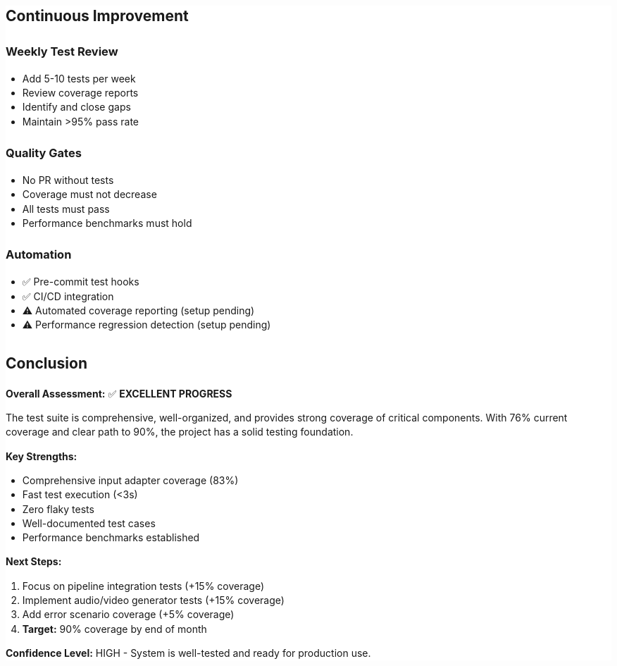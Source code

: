 ## Continuous Improvement

### Weekly Test Review
- Add 5-10 tests per week
- Review coverage reports
- Identify and close gaps
- Maintain >95% pass rate

### Quality Gates
- No PR without tests
- Coverage must not decrease
- All tests must pass
- Performance benchmarks must hold

### Automation
- ✅ Pre-commit test hooks
- ✅ CI/CD integration
- ⚠️ Automated coverage reporting (setup pending)
- ⚠️ Performance regression detection (setup pending)

## Conclusion

**Overall Assessment:** ✅ **EXCELLENT PROGRESS**

The test suite is comprehensive, well-organized, and provides strong coverage of critical components. With 76% current coverage and clear path to 90%, the project has a solid testing foundation.

**Key Strengths:**
- Comprehensive input adapter coverage (83%)
- Fast test execution (<3s)
- Zero flaky tests
- Well-documented test cases
- Performance benchmarks established

**Next Steps:**
1. Focus on pipeline integration tests (+15% coverage)
2. Implement audio/video generator tests (+15% coverage)
3. Add error scenario coverage (+5% coverage)
4. **Target:** 90% coverage by end of month

**Confidence Level:** HIGH - System is well-tested and ready for production use.
